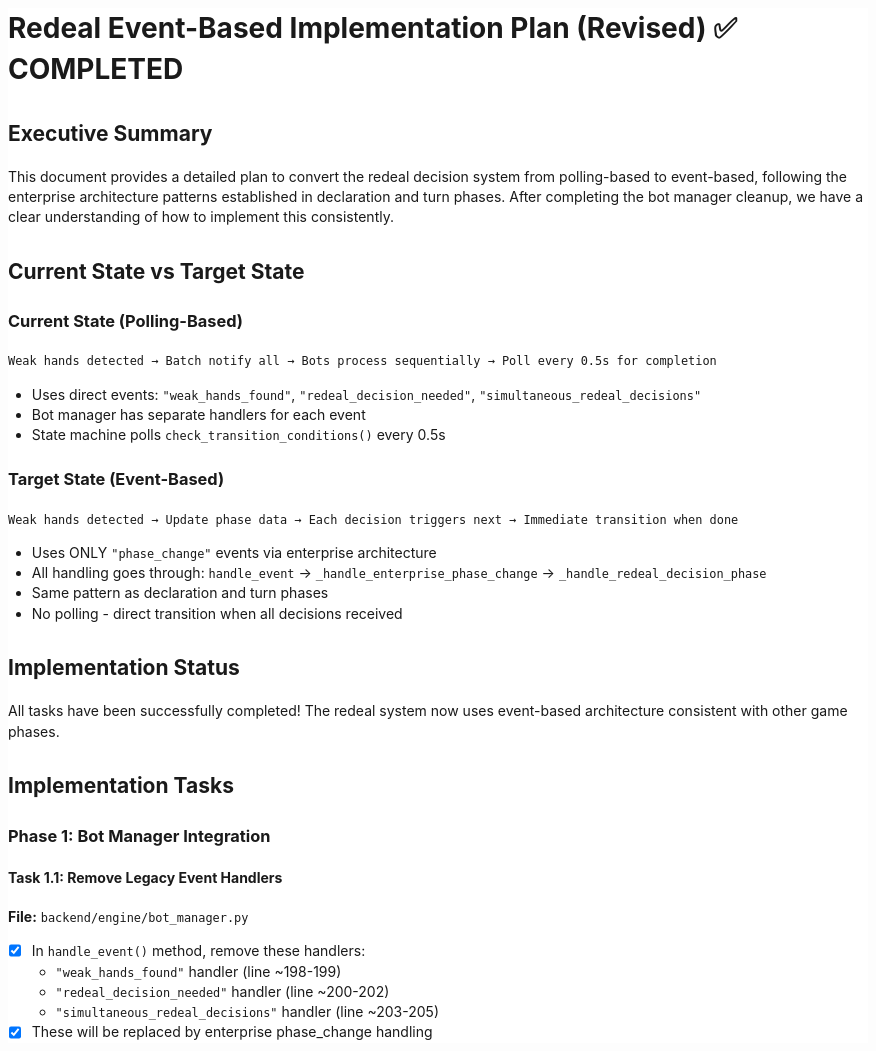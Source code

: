 # Redeal Event-Based Implementation Plan (Revised) ✅ COMPLETED

## Executive Summary

This document provides a detailed plan to convert the redeal decision system from polling-based to event-based, following the enterprise architecture patterns established in declaration and turn phases. After completing the bot manager cleanup, we have a clear understanding of how to implement this consistently.

## Current State vs Target State

### Current State (Polling-Based)
```
Weak hands detected → Batch notify all → Bots process sequentially → Poll every 0.5s for completion
```
- Uses direct events: `"weak_hands_found"`, `"redeal_decision_needed"`, `"simultaneous_redeal_decisions"`
- Bot manager has separate handlers for each event
- State machine polls `check_transition_conditions()` every 0.5s

### Target State (Event-Based)
```
Weak hands detected → Update phase data → Each decision triggers next → Immediate transition when done
```
- Uses ONLY `"phase_change"` events via enterprise architecture
- All handling goes through: `handle_event` → `_handle_enterprise_phase_change` → `_handle_redeal_decision_phase`
- Same pattern as declaration and turn phases
- No polling - direct transition when all decisions received

## Implementation Status

All tasks have been successfully completed! The redeal system now uses event-based architecture consistent with other game phases.

## Implementation Tasks

### Phase 1: Bot Manager Integration

#### Task 1.1: Remove Legacy Event Handlers
**File:** `backend/engine/bot_manager.py`
- [x] In `handle_event()` method, remove these handlers:
  - `"weak_hands_found"` handler (line ~198-199)
  - `"redeal_decision_needed"` handler (line ~200-202)
  - `"simultaneous_redeal_decisions"` handler (line ~203-205)
- [x] These will be replaced by enterprise phase_change handling
